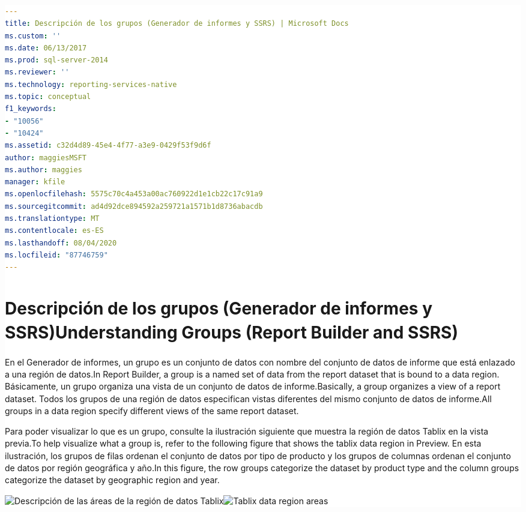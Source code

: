 ```yaml
---
title: Descripción de los grupos (Generador de informes y SSRS) | Microsoft Docs
ms.custom: ''
ms.date: 06/13/2017
ms.prod: sql-server-2014
ms.reviewer: ''
ms.technology: reporting-services-native
ms.topic: conceptual
f1_keywords:
- "10056"
- "10424"
ms.assetid: c32d4d89-45e4-4f77-a3e9-0429f53f9d6f
author: maggiesMSFT
ms.author: maggies
manager: kfile
ms.openlocfilehash: 5575c70c4a453a00ac760922d1e1cb22c17c91a9
ms.sourcegitcommit: ad4d92dce894592a259721a1571b1d8736abacdb
ms.translationtype: MT
ms.contentlocale: es-ES
ms.lasthandoff: 08/04/2020
ms.locfileid: "87746759"
---
```

# <a name="understanding-groups-report-builder-and-ssrs"></a><span data-ttu-id="afac4-102">Descripción de los grupos (Generador de informes y SSRS)</span><span class="sxs-lookup"><span data-stu-id="afac4-102">Understanding Groups (Report Builder and SSRS)</span></span>
  <span data-ttu-id="afac4-103">En el Generador de informes, un grupo es un conjunto de datos con nombre del conjunto de datos de informe que está enlazado a una región de datos.</span><span class="sxs-lookup"><span data-stu-id="afac4-103">In Report Builder, a group is a named set of data from the report dataset that is bound to a data region.</span></span> <span data-ttu-id="afac4-104">Básicamente, un grupo organiza una vista de un conjunto de datos de informe.</span><span class="sxs-lookup"><span data-stu-id="afac4-104">Basically, a group organizes a view of a report dataset.</span></span> <span data-ttu-id="afac4-105">Todos los grupos de una región de datos especifican vistas diferentes del mismo conjunto de datos de informe.</span><span class="sxs-lookup"><span data-stu-id="afac4-105">All groups in a data region specify different views of the same report dataset.</span></span>  
  
 <span data-ttu-id="afac4-106">Para poder visualizar lo que es un grupo, consulte la ilustración siguiente que muestra la región de datos Tablix en la vista previa.</span><span class="sxs-lookup"><span data-stu-id="afac4-106">To help visualize what a group is, refer to the following figure that shows the tablix data region in Preview.</span></span> <span data-ttu-id="afac4-107">En esta ilustración, los grupos de filas ordenan el conjunto de datos por tipo de producto y los grupos de columnas ordenan el conjunto de datos por región geográfica y año.</span><span class="sxs-lookup"><span data-stu-id="afac4-107">In this figure, the row groups categorize the dataset by product type and the column groups categorize the dataset by geographic region and year.</span></span>  
  
 <span data-ttu-id="afac4-108">![Descripción de las áreas de la región de datos Tablix](../media/rs-tablixareas.gif "Descripción de las áreas de la región de datos Tablix")</span><span class="sxs-lookup"><span data-stu-id="afac4-108">![Tablix data region areas](../media/rs-tablixareas.gif "Tablix data region areas")</span></span>  
  